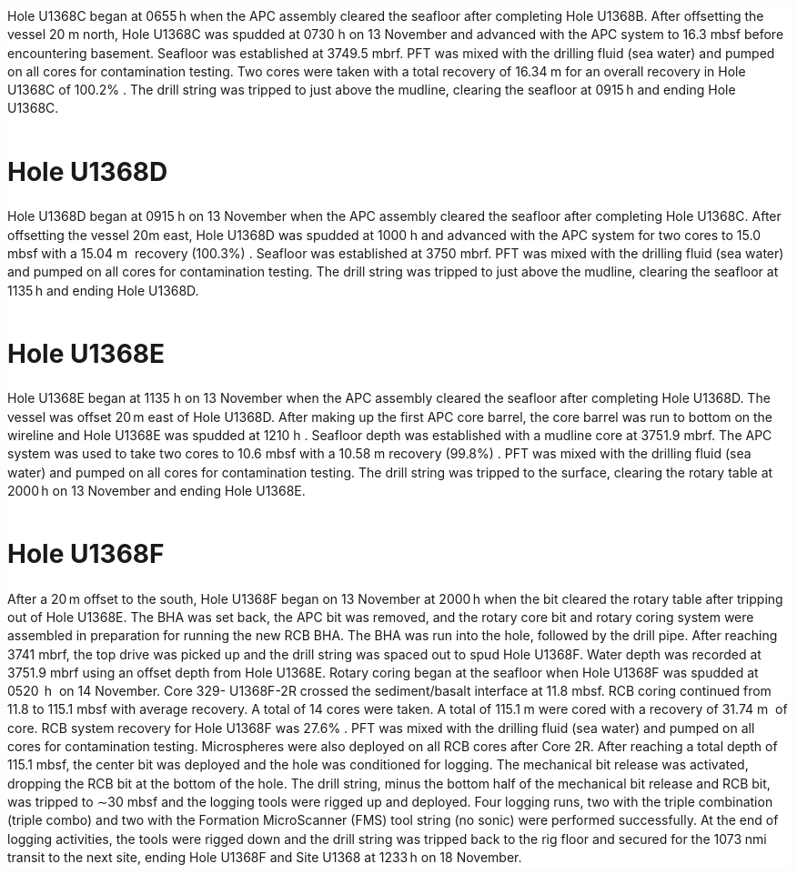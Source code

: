 Hole U1368C began at $0655\,\mathrm{h}$ when the APC assembly cleared the seafloor after completing Hole U1368B. After offsetting the vessel $20\;\mathrm{m}$ north, Hole U1368C was spudded at $0730~\mathrm{h}$ on 13 November and advanced with the APC system to 16.3 mbsf before encountering basement. Seafloor was established at 3749.5 mbrf. PFT was mixed with the drilling fluid (sea water) and pumped on all cores for contamination testing. Two cores were taken with a total recovery of $16.34\;\mathrm{m}$ for an overall recovery in Hole U1368C of $100.2\%$ . The drill string was tripped to just above the mudline, clearing the seafloor at $0915\,\mathrm{h}$ and ending Hole U1368C.  

# Hole U1368D  

Hole U1368D began at $0915\;\mathrm{h}$ on 13 November when the APC assembly cleared the seafloor after completing Hole U1368C. After offsetting the vessel $20\textrm{m}$ east, Hole U1368D was spudded at $1000\;\mathrm{h}$ and advanced with the APC system for two cores to 15.0 mbsf with a $15.04\mathrm{~m~}$ recovery $(100.3\%)$ . Seafloor was established at 3750 mbrf. PFT was mixed with the drilling fluid (sea water) and pumped on all cores for contamination testing. The drill string was tripped to just above the mudline, clearing the seafloor at $1135\,\mathrm{h}$ and ending Hole U1368D.  

# Hole U1368E  

Hole U1368E began at $1135~\mathrm{h}$ on 13 November when the APC assembly cleared the seafloor after completing Hole U1368D. The vessel was offset $20\,\textrm{m}$ east of Hole U1368D. After making up the first APC core barrel, the core barrel was run to bottom on the wireline and Hole U1368E was spudded at $1210~\mathrm{h}$ . Seafloor depth was established with a mudline core at 3751.9 mbrf. The APC system was used to take two cores to 10.6 mbsf with a $10.58\;\mathrm{m}$ recovery $(99.8\%)$ . PFT was mixed with the drilling fluid (sea water) and pumped on all cores for contamination testing. The drill string was tripped to the surface, clearing the rotary table at $2000\,\mathrm{h}$ on 13 November and ending Hole U1368E.  

# Hole U1368F  

After a $20\,\mathrm{m}$ offset to the south, Hole U1368F began on 13 November at $2000\,\mathrm{h}$ when the bit cleared the rotary table after tripping out of Hole U1368E. The BHA was set back, the APC bit was removed, and the rotary core bit and rotary coring system were assembled in preparation for running the new RCB BHA. The BHA was run into the hole, followed by the drill pipe. After reaching 3741 mbrf, the top drive was picked up and the drill string was spaced out to spud Hole U1368F. Water depth was recorded at 3751.9 mbrf using an offset depth from Hole U1368E. Rotary coring began at the seafloor when Hole U1368F was spudded at $0520\,\mathrm{~h~}$ on 14 November. Core 329- U1368F-2R crossed the sediment/basalt interface at 11.8 mbsf. RCB coring continued from 11.8 to 115.1 mbsf with average recovery. A total of 14 cores were taken. A total of $115.1\;\mathrm{m}$ were cored with a recovery of $31.74\mathrm{~m~}$ of core. RCB system recovery for Hole U1368F was $27.6\%$ . PFT was mixed with the drilling fluid (sea water) and pumped on all cores for contamination testing. Microspheres were also deployed on all RCB cores after Core 2R. After reaching a total depth of 115.1 mbsf, the center bit was deployed and the hole was conditioned for logging. The mechanical bit release was activated, dropping the RCB bit at the bottom of the hole. The drill string, minus the bottom half of the mechanical bit release and RCB bit, was tripped to $\mathord{\sim}30$ mbsf and the logging tools were rigged up and deployed. Four logging runs, two with the triple combination (triple combo) and two with the Formation MicroScanner (FMS) tool string (no sonic) were performed successfully. At the end of logging activities, the tools were rigged down and the drill string was tripped back to the rig floor and secured for the $1073\;\mathrm{nmi}$ transit to the next site, ending Hole U1368F and Site U1368 at $1233\,\mathrm{h}$ on 18 November.  
